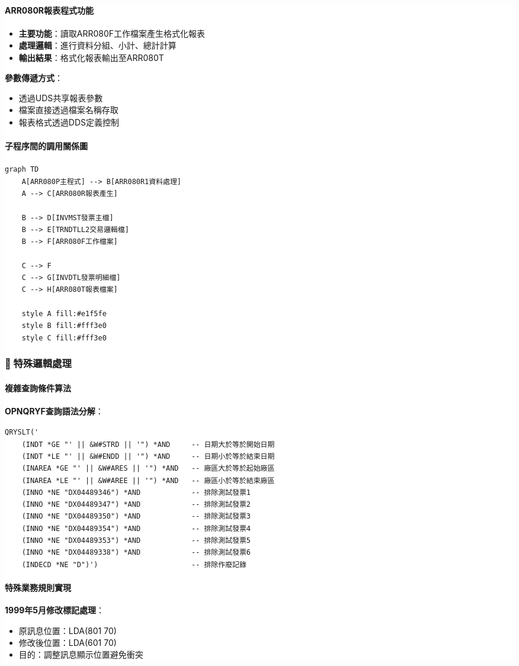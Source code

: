 #### ARR080R報表程式功能
- **主要功能**：讀取ARR080F工作檔案產生格式化報表
- **處理邏輯**：進行資料分組、小計、總計計算
- **輸出結果**：格式化報表輸出至ARR080T

**參數傳遞方式**：
- 透過UDS共享報表參數
- 檔案直接透過檔案名稱存取
- 報表格式透過DDS定義控制

#### 子程序間的調用關係圖

```mermaid
graph TD
    A[ARR080P主程式] --> B[ARR080R1資料處理]
    A --> C[ARR080R報表產生]
    
    B --> D[INVMST發票主檔]
    B --> E[TRNDTLL2交易邏輯檔]
    B --> F[ARR080F工作檔案]
    
    C --> F
    C --> G[INVDTL發票明細檔]
    C --> H[ARR080T報表檔案]
    
    style A fill:#e1f5fe
    style B fill:#fff3e0  
    style C fill:#fff3e0
```

### 🎯 特殊邏輯處理

#### 複雜查詢條件算法
**OPNQRYF查詢語法分解**：
```
QRYSLT('
    (INDT *GE "' || &W#STRD || '") *AND     -- 日期大於等於開始日期
    (INDT *LE "' || &W#ENDD || '") *AND     -- 日期小於等於結束日期  
    (INAREA *GE "' || &W#ARES || '") *AND   -- 廠區大於等於起始廠區
    (INAREA *LE "' || &W#AREE || '") *AND   -- 廠區小於等於結束廠區
    (INNO *NE "DX04489346") *AND            -- 排除測試發票1
    (INNO *NE "DX04489347") *AND            -- 排除測試發票2
    (INNO *NE "DX04489350") *AND            -- 排除測試發票3
    (INNO *NE "DX04489354") *AND            -- 排除測試發票4
    (INNO *NE "DX04489353") *AND            -- 排除測試發票5
    (INNO *NE "DX04489338") *AND            -- 排除測試發票6
    (INDECD *NE "D")')                      -- 排除作廢記錄
```

#### 特殊業務規則實現
**1999年5月修改標記處理**：
- 原訊息位置：LDA(801 70)
- 修改後位置：LDA(601 70)
- 目的：調整訊息顯示位置避免衝突
